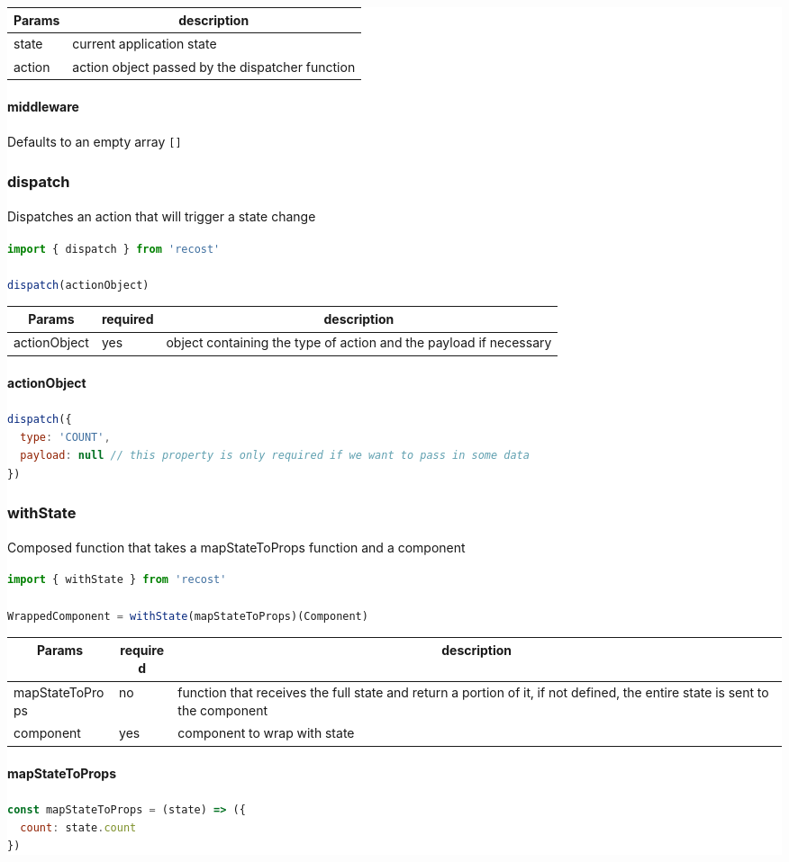 | Params | description                                     |
| ------ | ----------------------------------------------- |
| state  | current application state                       |
| action | action object passed by the dispatcher function |

#### middleware

Defaults to an empty array `[]`

### dispatch

Dispatches an action that will trigger a state change

```js
import { dispatch } from 'recost'

dispatch(actionObject)
```

| Params       | required | description                                                       |
| ------------ | -------- | ----------------------------------------------------------------- |
| actionObject | yes      | object containing the type of action and the payload if necessary |

#### actionObject

```js
dispatch({
  type: 'COUNT',
  payload: null // this property is only required if we want to pass in some data
})
```

### withState

Composed function that takes a mapStateToProps function and a component

```js
import { withState } from 'recost'

WrappedComponent = withState(mapStateToProps)(Component)
```

| Params          | required | description                                                                                                                 |
| --------------- | -------- | --------------------------------------------------------------------------------------------------------------------------- |
| mapStateToProps | no       | function that receives the full state and return a portion of it, if not defined, the entire state is sent to the component |
| component       | yes      | component to wrap with state                                                                                                |

#### mapStateToProps

```js
const mapStateToProps = (state) => ({
  count: state.count
})
```
